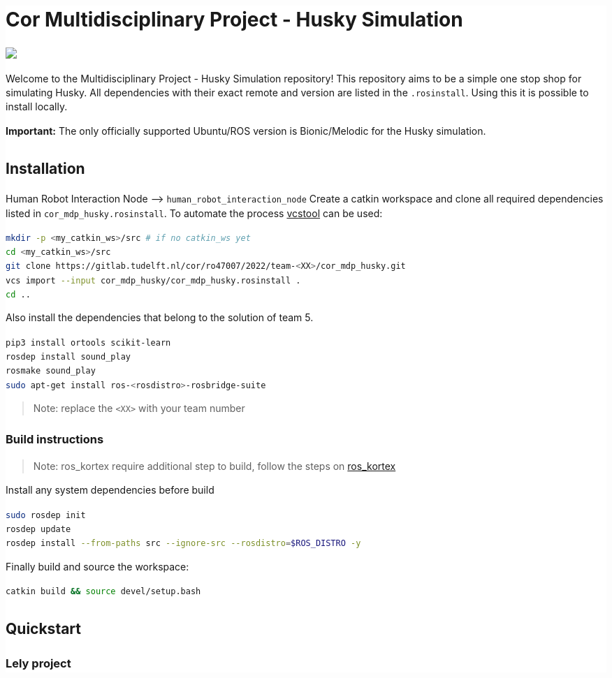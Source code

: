# Cor Multidisciplinary Project - Husky Simulation

<img src="https://img.shields.io/badge/ROS%20version-melodic-blue.svg"/>

Welcome to the Multidisciplinary Project - Husky Simulation repository! This repository aims to be a simple one stop shop for simulating Husky. All dependencies with their exact remote and version are listed in the `.rosinstall`. Using this it is possible to install locally.

**Important:** The only officially supported Ubuntu/ROS version is Bionic/Melodic for the Husky simulation.

## Installation
Human Robot Interaction Node --> `human_robot_interaction_node`
Create a catkin workspace and clone all required dependencies listed in `cor_mdp_husky.rosinstall`. To automate the process [vcstool](http://wiki.ros.org/vcstool) can be used:

``` bash
mkdir -p <my_catkin_ws>/src # if no catkin_ws yet
cd <my_catkin_ws>/src
git clone https://gitlab.tudelft.nl/cor/ro47007/2022/team-<XX>/cor_mdp_husky.git
vcs import --input cor_mdp_husky/cor_mdp_husky.rosinstall .
cd ..
```

Also install the dependencies that belong to the solution of team 5.
```bash
pip3 install ortools scikit-learn
rosdep install sound_play
rosmake sound_play
sudo apt-get install ros-<rosdistro>-rosbridge-suite
```

> Note: replace the `<XX>` with your team number

### Build instructions
> Note: ros_kortex require additional step to build, follow the steps on [ros_kortex](https://github.com/Kinovarobotics/ros_kortex.git)

Install any system dependencies before build
``` bash
sudo rosdep init
rosdep update
rosdep install --from-paths src --ignore-src --rosdistro=$ROS_DISTRO -y
```

Finally build and source the workspace:
``` bash
catkin build && source devel/setup.bash
```

## Quickstart

### Lely project
